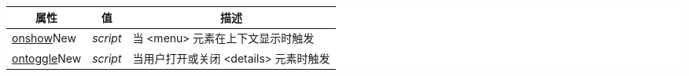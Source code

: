 | 属性                                                          | 值        | 描述                        |
| ----------------------------------------------------------- | -------- | ------------------------- |
| [onshow](https://www.runoob.com/tags/ev-onshow.html)New     | _script_ | 当 \<menu> 元素在上下文显示时触发     |
| [ontoggle](https://www.runoob.com/tags/ev-ontoggle.html)New | _script_ | 当用户打开或关闭 \<details> 元素时触发 |
